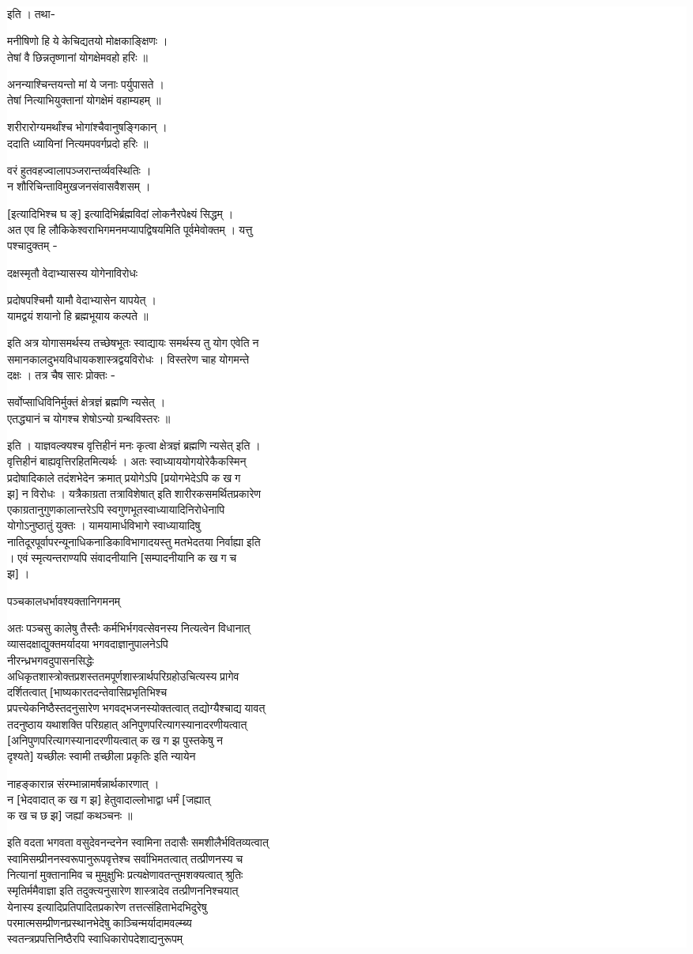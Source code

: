 इति । तथा-   
  
मनीषिणो हि ये केचिद्यतयो मोक्षकाङ्क्षिणः ।  
तेषां वै छिन्नतृष्णानां योगक्षेमवहो हरिः ॥  
  
अनन्याश्चिन्तयन्तो मां ये जनाः पर्युपासते ।  
तेषां नित्याभियुक्तानां योगक्षेमं वहाम्यहम् ॥  
  
शरीरारोग्यमर्थांश्च भोगांश्चैवानुषङ्गिकान् ।  
ददाति ध्यायिनां नित्यमपवर्गप्रदो हरिः ॥  
  
वरं हुतवहज्वालापञ्जरान्तर्व्यवस्थितिः ।  
न शौरिचिन्ताविमुखजनसंवासवैशसम् ।  
  
[इत्यादिभिश्च घ ङ्] इत्यादिभिर्ब्रह्मविदां लोकनैरपेक्ष्यं सिद्धम् ।   
अत एव हि लौकिकेश्वराभिगमनमप्यापद्विषयमिति पूर्वमेवोक्तम् । यत्तु   
पश्चादुक्तम् -   
  
दक्षस्मृतौ वेदाभ्यासस्य योगेनाविरोधः   
  
प्रदोषपश्चिमौ यामौ वेदाभ्यासेन यापयेत् ।  
यामद्वयं शयानो हि ब्रह्मभूयाय कल्पते ॥  
  
इति अत्र योगासमर्थस्य तच्छेषभूतः स्वाद्यायः समर्थस्य तु योग एवेति न   
समानकालदुभयविधायकशास्त्रद्वयविरोधः । विस्तरेण चाह योगमन्ते   
दक्षः । तत्र चैष सारः प्रोक्तः -  
  
सर्वोप्साधिविनिर्मुक्तं क्षेत्रज्ञं ब्रह्मणि न्यसेत् ।  
एतद्ध्यानं च योगश्च शेषोऽन्यो ग्रन्थविस्तरः ॥  
  
इति । याज्ञवल्क्यश्च वृत्तिहीनं मनः कृत्वा क्षेत्रज्ञं ब्रह्मणि न्यसेत् इति ।   
वृत्तिहीनं बाह्यवृत्तिरहितमित्यर्थः । अतः स्वाध्याययोगयोरेकैकस्मिन्   
प्रदोषादिकाले तदंशभेदेन क्रमात् प्रयोगेऽपि [प्रयोगभेदेऽपि क ख ग   
झ] न विरोधः । यत्रैकाग्रता तत्राविशेषात् इति शारीरकसमर्थितप्रकारेण   
एकाग्रतानुगुणकालान्तरेऽपि स्वगुणभूतस्वाध्यायादिनिरोधेनापि   
योगोऽनुष्ठातुं युक्तः । यामयामार्धविभागे स्वाध्यायादिषु   
नातिदूरपूर्वापरन्यूनाधिकनाडिकाविभागादयस्तु मतभेदतया निर्वाह्या इति   
। एवं स्मृत्यन्तराण्यपि संवादनीयानि [सम्पादनीयानि क ख ग च   
झ] ।  
  
पञ्चकालधर्भावश्यक्तानिगमनम्   
  
अतः पञ्चसु कालेषु तैस्तैः कर्मभिर्भगवत्सेवनस्य नित्यत्वेन विधानात्   
व्यासदक्षाद्युक्तमर्यादया भगवदाज्ञानुपालनेऽपि   
नीरन्ध्रभगवदुपासनसिद्धेः   
अधिकृतशास्त्रोक्तप्रशस्ततमपूर्णशास्त्रार्थपरिग्रहोउचित्यस्य प्रागेव   
दर्शितत्वात् [भाष्यकारतदन्तेवासिप्रभृतिभिश्च   
प्रपत्त्येकनिष्ठैस्तदनुसारेण भगवद्भजनस्योक्तत्वात् तद्योग्यैश्चाद्य यावत्   
तदनुष्ठाय यथाशक्ति परिग्रहात् अनिपुणपरित्यागस्यानादरणीयत्वात्   
[अनिपुणपरित्यागस्यानादरणीयत्वात् क ख ग झ पुस्तकेषु न   
दृश्यते] यच्छीलः स्वामी तच्छीला प्रकृतिः इति न्यायेन   
  
नाहङ्कारान्न संरम्भान्नामर्षन्नार्थकारणात् ।  
न [भेदवादात् क ख ग झ] हेतुवादाल्लोभाद्वा धर्मं [जह्यात्   
क ख च छ झ] जह्यां कथञ्चनः ॥  
  
इति वदता भगवता वसुदेवनन्दनेन स्वामिना तदासैः समशीलैर्भवितव्यत्वात्   
स्वामिसम्प्रीननस्वरूपानुरूपवृत्तेश्च सर्वाभिमतत्वात् तत्प्रीणनस्य च   
नित्यानां मुक्तानामिव च मुमुक्षुभिः प्रत्यक्षेणावतन्तुमशक्यत्वात् श्रुतिः   
स्मृतिर्ममैवाज्ञा इति तदुक्त्यनुसारेण शास्त्रादेव तत्प्रीणननिश्चयात्   
येनास्य इत्यादिप्रतिपादितप्रकारेण तत्तत्संहिताभेदभिदुरेषु   
परमात्मसम्प्रीणनप्रस्थानभेदेषु काञ्चिन्मर्यादामवल्म्ब्य   
स्वतन्त्रप्रपत्तिनिष्ठैरपि स्वाधिकारोपदेशाद्यनुरूपम्   
  